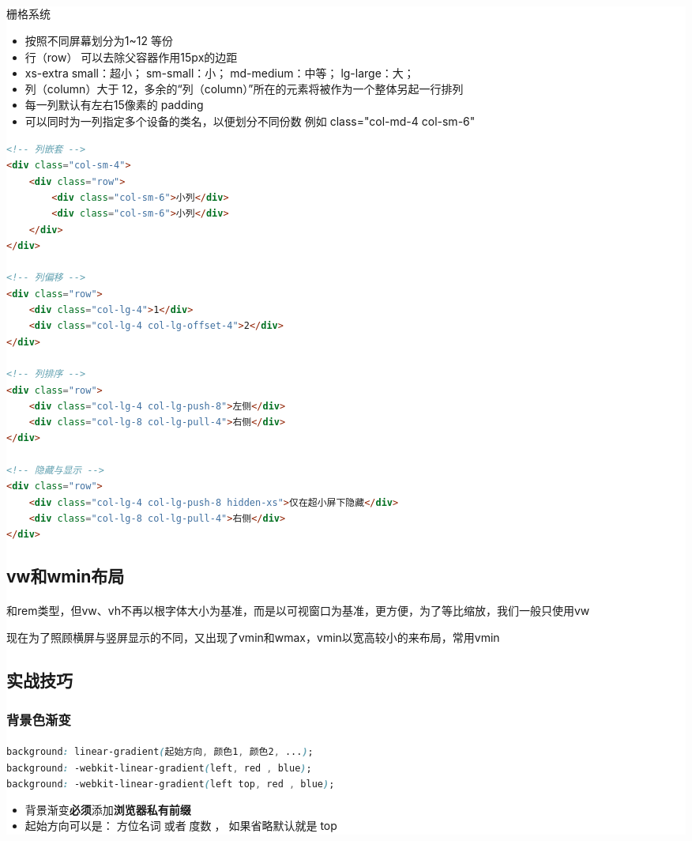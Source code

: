 栅格系统

- 按照不同屏幕划分为1~12 等份
- 行（row） 可以去除父容器作用15px的边距
-  xs-extra small：超小； sm-small：小； md-medium：中等； lg-large：大；
-  列（column）大于 12，多余的“列（column）”所在的元素将被作为一个整体另起一行排列
-  每一列默认有左右15像素的 padding
-  可以同时为一列指定多个设备的类名，以便划分不同份数 例如 class="col-md-4 col-sm-6"

```html
<!-- 列嵌套 -->
<div class="col-sm-4">
    <div class="row">
        <div class="col-sm-6">小列</div>
        <div class="col-sm-6">小列</div>
    </div>
</div>

<!-- 列偏移 -->
<div class="row">
    <div class="col-lg-4">1</div>
    <div class="col-lg-4 col-lg-offset-4">2</div>
</div>

<!-- 列排序 -->
<div class="row">
    <div class="col-lg-4 col-lg-push-8">左侧</div>
    <div class="col-lg-8 col-lg-pull-4">右侧</div>
</div>

<!-- 隐藏与显示 -->
<div class="row">
    <div class="col-lg-4 col-lg-push-8 hidden-xs">仅在超小屏下隐藏</div>
    <div class="col-lg-8 col-lg-pull-4">右侧</div>
</div>
```

## **vw和wmin布局**

和rem类型，但vw、vh不再以根字体大小为基准，而是以可视窗口为基准，更方便，为了等比缩放，我们一般只使用vw

现在为了照顾横屏与竖屏显示的不同，又出现了vmin和wmax，vmin以宽高较小的来布局，常用vmin

## 实战技巧

### 背景色渐变

```css
background: linear-gradient(起始方向, 颜色1, 颜色2, ...);
background: -webkit-linear-gradient(left, red , blue);
background: -webkit-linear-gradient(left top, red , blue);
```

- 背景渐变**必须**添加**浏览器私有前缀**
- 起始方向可以是： 方位名词 或者 度数 ， 如果省略默认就是 top